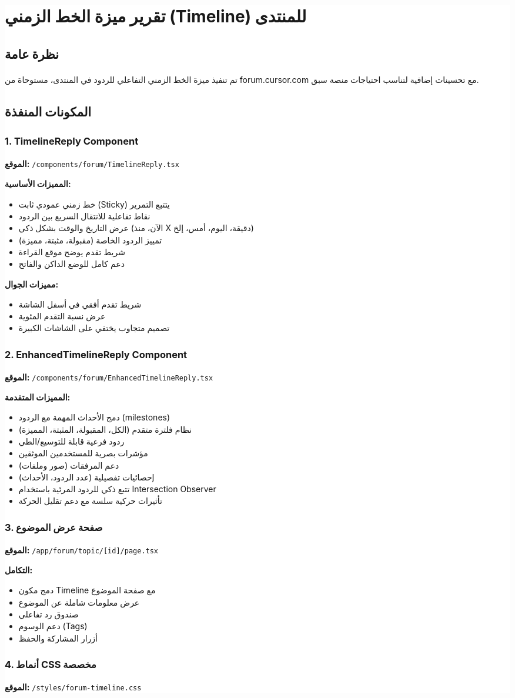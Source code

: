 # تقرير ميزة الخط الزمني (Timeline) للمنتدى

## نظرة عامة
تم تنفيذ ميزة الخط الزمني التفاعلي للردود في المنتدى، مستوحاة من forum.cursor.com مع تحسينات إضافية لتناسب احتياجات منصة سبق.

## المكونات المنفذة

### 1. TimelineReply Component
**الموقع:** `/components/forum/TimelineReply.tsx`

**المميزات الأساسية:**
- خط زمني عمودي ثابت (Sticky) يتتبع التمرير
- نقاط تفاعلية للانتقال السريع بين الردود
- عرض التاريخ والوقت بشكل ذكي (الآن، منذ X دقيقة، اليوم، أمس، إلخ)
- تمييز الردود الخاصة (مقبولة، مثبتة، مميزة)
- شريط تقدم يوضح موقع القراءة
- دعم كامل للوضع الداكن والفاتح

**مميزات الجوال:**
- شريط تقدم أفقي في أسفل الشاشة
- عرض نسبة التقدم المئوية
- تصميم متجاوب يختفي على الشاشات الكبيرة

### 2. EnhancedTimelineReply Component
**الموقع:** `/components/forum/EnhancedTimelineReply.tsx`

**المميزات المتقدمة:**
- دمج الأحداث المهمة مع الردود (milestones)
- نظام فلترة متقدم (الكل، المقبولة، المثبتة، المميزة)
- ردود فرعية قابلة للتوسيع/الطي
- مؤشرات بصرية للمستخدمين الموثقين
- دعم المرفقات (صور وملفات)
- إحصائيات تفصيلية (عدد الردود، الأحداث)
- تتبع ذكي للردود المرئية باستخدام Intersection Observer
- تأثيرات حركية سلسة مع دعم تقليل الحركة

### 3. صفحة عرض الموضوع
**الموقع:** `/app/forum/topic/[id]/page.tsx`

**التكامل:**
- دمج مكون Timeline مع صفحة الموضوع
- عرض معلومات شاملة عن الموضوع
- صندوق رد تفاعلي
- دعم الوسوم (Tags)
- أزرار المشاركة والحفظ

### 4. أنماط CSS مخصصة
**الموقع:** `/styles/forum-timeline.css`
